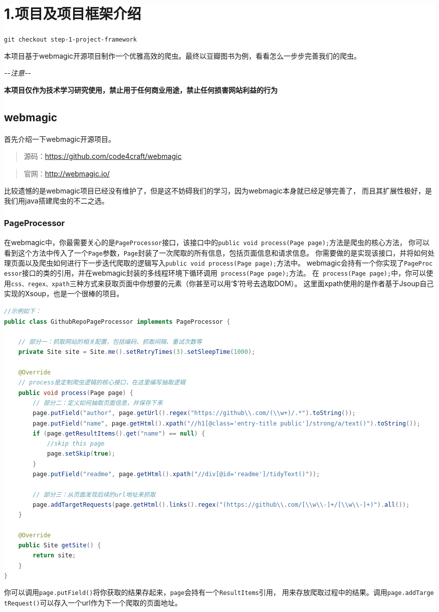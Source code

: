 # 1.项目及项目框架介绍

    git checkout step-1-project-framework

本项目基于webmagic开源项目制作一个优雅高效的爬虫。最终以豆瓣图书为例，看看怎么一步步完善我们的爬虫。

*--注意--*

**本项目仅作为技术学习研究使用，禁止用于任何商业用途，禁止任何损害网站利益的行为**

## webmagic
首先介绍一下webmagic开源项目。

> 源码：https://github.com/code4craft/webmagic

> 官网：http://webmagic.io/

比较遗憾的是webmagic项目已经没有维护了，但是这不妨碍我们的学习，因为webmagic本身就已经足够完善了，
而且其扩展性极好，是我们用java搭建爬虫的不二之选。

### PageProcessor
在webmagic中，你最需要关心的是` PageProcessor `接口，该接口中的` public void process(Page page); `方法是爬虫的核心方法，
你可以看到这个方法中传入了一个` Page `参数，` Page `封装了一次爬取的所有信息，包括页面信息和请求信息。
你需要做的是实现该接口，并将如何处理页面以及爬虫如何进行下一步迭代爬取的逻辑写入` public void process(Page page); `方法中。
webmagic会持有一个你实现了` PageProcessor `接口的类的引用，并在webmagic封装的多线程环境下循环调用` process(Page page);`方法。
在` process(Page page);`中，你可以使用` css、regex、xpath `三种方式来获取页面中你想要的元素（你甚至可以用‘$’符号去选取DOM）。
这里面xpath使用的是作者基于Jsoup自己实现的Xsoup，也是一个很棒的项目。

``` java
//示例如下：
public class GithubRepoPageProcessor implements PageProcessor {

    // 部分一：抓取网站的相关配置，包括编码、抓取间隔、重试次数等
    private Site site = Site.me().setRetryTimes(3).setSleepTime(1000);

    @Override
    // process是定制爬虫逻辑的核心接口，在这里编写抽取逻辑
    public void process(Page page) {
        // 部分二：定义如何抽取页面信息，并保存下来
        page.putField("author", page.getUrl().regex("https://github\\.com/(\\w+)/.*").toString());
        page.putField("name", page.getHtml().xpath("//h1[@class='entry-title public']/strong/a/text()").toString());
        if (page.getResultItems().get("name") == null) {
            //skip this page
            page.setSkip(true);
        }
        page.putField("readme", page.getHtml().xpath("//div[@id='readme']/tidyText()"));

        // 部分三：从页面发现后续的url地址来抓取
        page.addTargetRequests(page.getHtml().links().regex("(https://github\\.com/[\\w\\-]+/[\\w\\-]+)").all());
    }

    @Override
    public Site getSite() {
        return site;
    }
}
```
你可以调用` page.putField() `将你获取的结果存起来，` page `会持有一个` ResultItems `引用，
用来存放爬取过程中的结果。调用` page.addTargetRequest() `可以存入一个url作为下一个爬取的页面地址。
